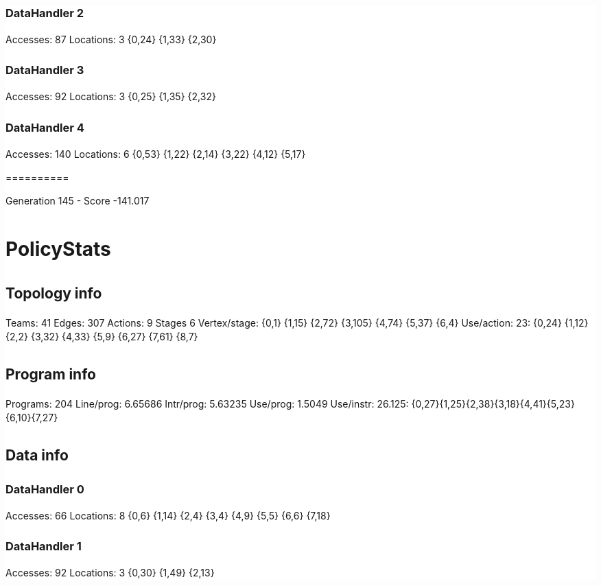 ### DataHandler 2
Accesses:	87
Locations:	3
{0,24} {1,33} {2,30} 

### DataHandler 3
Accesses:	92
Locations:	3
{0,25} {1,35} {2,32} 

### DataHandler 4
Accesses:	140
Locations:	6
{0,53} {1,22} {2,14} {3,22} {4,12} {5,17} 


==========

Generation 145 - Score -141.017

# PolicyStats
## Topology info
Teams:		41
Edges:		307
Actions:	9
Stages		6
Vertex/stage:	{0,1} {1,15} {2,72} {3,105} {4,74} {5,37} {6,4} 
Use/action:	23: {0,24} {1,12} {2,2} {3,32} {4,33} {5,9} {6,27} {7,61} {8,7} 

## Program info
Programs:	204
Line/prog:	6.65686
Intr/prog:	5.63235
Use/prog:	1.5049
Use/instr:	26.125: {0,27}{1,25}{2,38}{3,18}{4,41}{5,23}{6,10}{7,27}

## Data info

### DataHandler 0
Accesses:	66
Locations:	8
{0,6} {1,14} {2,4} {3,4} {4,9} {5,5} {6,6} {7,18} 

### DataHandler 1
Accesses:	92
Locations:	3
{0,30} {1,49} {2,13} 

